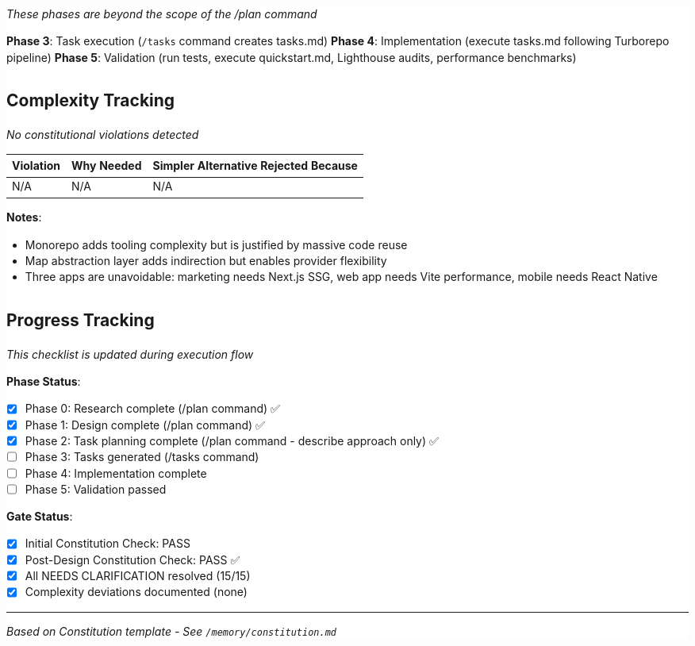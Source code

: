 *These phases are beyond the scope of the /plan command*

**Phase 3**: Task execution (`/tasks` command creates tasks.md)
**Phase 4**: Implementation (execute tasks.md following Turborepo pipeline)
**Phase 5**: Validation (run tests, execute quickstart.md, Lighthouse audits, performance benchmarks)

## Complexity Tracking

*No constitutional violations detected*

| Violation | Why Needed | Simpler Alternative Rejected Because |
|-----------|------------|-------------------------------------|
| N/A       | N/A        | N/A                                 |

**Notes**:
- Monorepo adds tooling complexity but is justified by massive code reuse
- Map abstraction layer adds indirection but enables provider flexibility
- Three apps are unavoidable: marketing needs Next.js SSG, web app needs Vite performance, mobile needs React Native

## Progress Tracking

*This checklist is updated during execution flow*

**Phase Status**:
- [x] Phase 0: Research complete (/plan command) ✅
- [x] Phase 1: Design complete (/plan command) ✅
- [x] Phase 2: Task planning complete (/plan command - describe approach only) ✅
- [ ] Phase 3: Tasks generated (/tasks command)
- [ ] Phase 4: Implementation complete
- [ ] Phase 5: Validation passed

**Gate Status**:
- [x] Initial Constitution Check: PASS
- [x] Post-Design Constitution Check: PASS ✅
- [x] All NEEDS CLARIFICATION resolved (15/15)
- [x] Complexity deviations documented (none)

---
*Based on Constitution template - See `/memory/constitution.md`*
